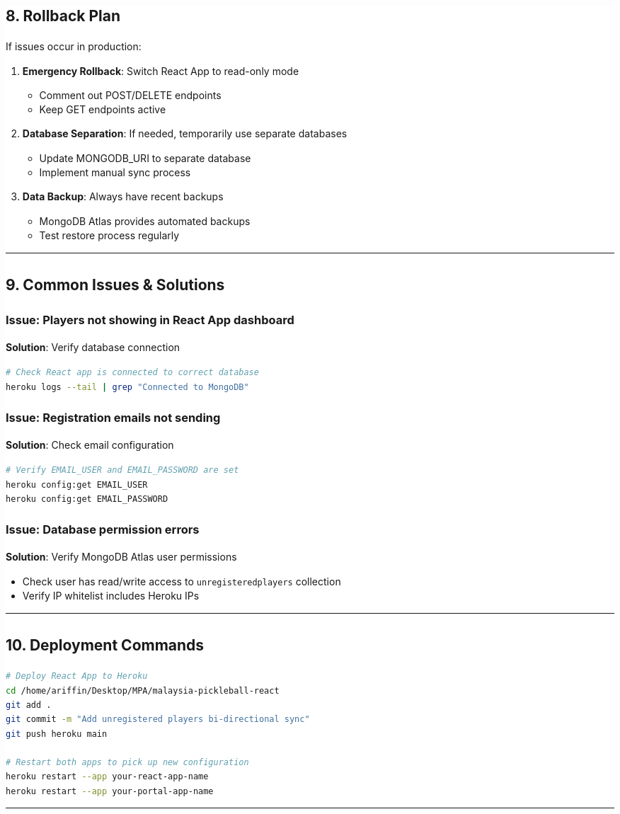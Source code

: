 
## 8. Rollback Plan

If issues occur in production:

1. **Emergency Rollback**: Switch React App to read-only mode
   - Comment out POST/DELETE endpoints
   - Keep GET endpoints active

2. **Database Separation**: If needed, temporarily use separate databases
   - Update MONGODB_URI to separate database
   - Implement manual sync process

3. **Data Backup**: Always have recent backups
   - MongoDB Atlas provides automated backups
   - Test restore process regularly

---

## 9. Common Issues & Solutions

### Issue: Players not showing in React App dashboard

**Solution**: Verify database connection
```bash
# Check React app is connected to correct database
heroku logs --tail | grep "Connected to MongoDB"
```

### Issue: Registration emails not sending

**Solution**: Check email configuration
```bash
# Verify EMAIL_USER and EMAIL_PASSWORD are set
heroku config:get EMAIL_USER
heroku config:get EMAIL_PASSWORD
```

### Issue: Database permission errors

**Solution**: Verify MongoDB Atlas user permissions
- Check user has read/write access to `unregisteredplayers` collection
- Verify IP whitelist includes Heroku IPs

---

## 10. Deployment Commands

```bash
# Deploy React App to Heroku
cd /home/ariffin/Desktop/MPA/malaysia-pickleball-react
git add .
git commit -m "Add unregistered players bi-directional sync"
git push heroku main

# Restart both apps to pick up new configuration
heroku restart --app your-react-app-name
heroku restart --app your-portal-app-name
```

---